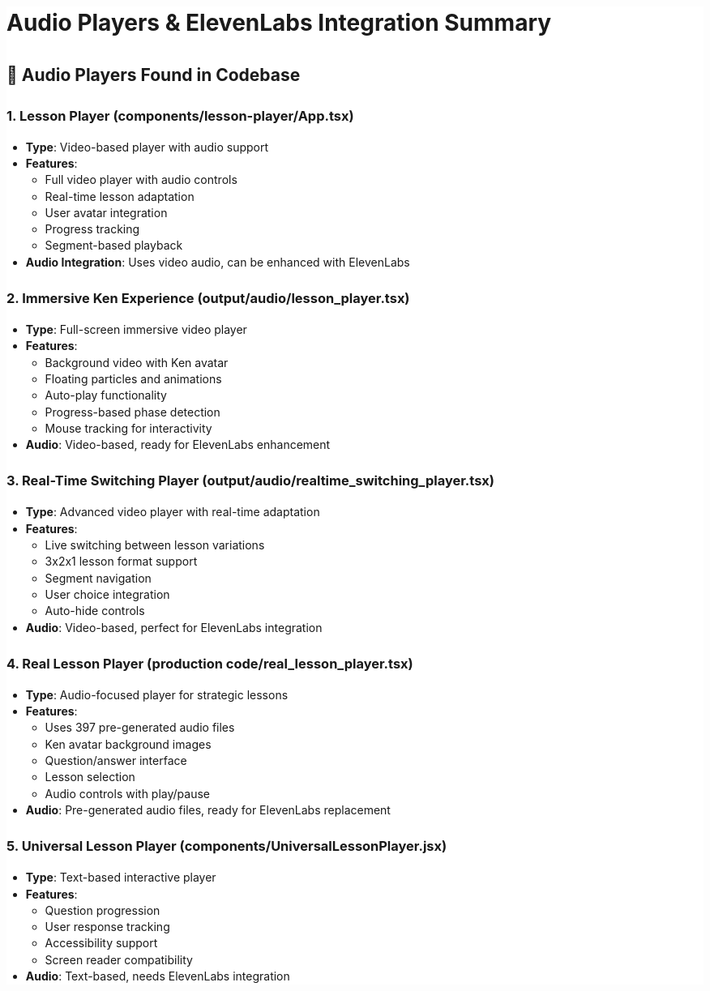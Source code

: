 # Audio Players & ElevenLabs Integration Summary

## 🎵 Audio Players Found in Codebase

### 1. **Lesson Player (components/lesson-player/App.tsx)**
- **Type**: Video-based player with audio support
- **Features**: 
  - Full video player with audio controls
  - Real-time lesson adaptation
  - User avatar integration
  - Progress tracking
  - Segment-based playback
- **Audio Integration**: Uses video audio, can be enhanced with ElevenLabs

### 2. **Immersive Ken Experience (output/audio/lesson_player.tsx)**
- **Type**: Full-screen immersive video player
- **Features**:
  - Background video with Ken avatar
  - Floating particles and animations
  - Auto-play functionality
  - Progress-based phase detection
  - Mouse tracking for interactivity
- **Audio**: Video-based, ready for ElevenLabs enhancement

### 3. **Real-Time Switching Player (output/audio/realtime_switching_player.tsx)**
- **Type**: Advanced video player with real-time adaptation
- **Features**:
  - Live switching between lesson variations
  - 3x2x1 lesson format support
  - Segment navigation
  - User choice integration
  - Auto-hide controls
- **Audio**: Video-based, perfect for ElevenLabs integration

### 4. **Real Lesson Player (production code/real_lesson_player.tsx)**
- **Type**: Audio-focused player for strategic lessons
- **Features**:
  - Uses 397 pre-generated audio files
  - Ken avatar background images
  - Question/answer interface
  - Lesson selection
  - Audio controls with play/pause
- **Audio**: Pre-generated audio files, ready for ElevenLabs replacement

### 5. **Universal Lesson Player (components/UniversalLessonPlayer.jsx)**
- **Type**: Text-based interactive player
- **Features**:
  - Question progression
  - User response tracking
  - Accessibility support
  - Screen reader compatibility
- **Audio**: Text-based, needs ElevenLabs integration
